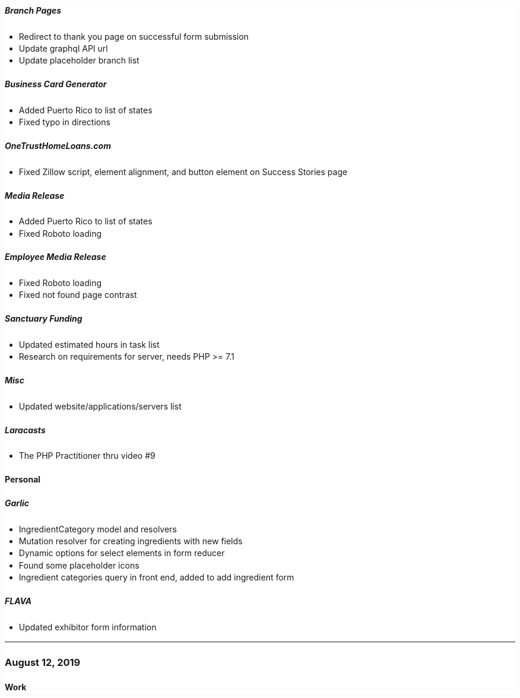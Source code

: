 ##### Branch Pages

- Redirect to thank you page on successful form submission
- Update graphql API url
- Update placeholder branch list

##### Business Card Generator

- Added Puerto Rico to list of states
- Fixed typo in directions

##### OneTrustHomeLoans.com

- Fixed Zillow script, element alignment, and button element on Success Stories page

##### Media Release

- Added Puerto Rico to list of states
- Fixed Roboto loading

##### Employee Media Release

- Fixed Roboto loading
- Fixed not found page contrast

##### Sanctuary Funding

- Updated estimated hours in task list
- Research on requirements for server, needs PHP >= 7.1

##### Misc

- Updated website/applications/servers list

##### Laracasts

- The PHP Practitioner thru video #9

#### Personal

##### Garlic

- IngredientCategory model and resolvers
- Mutation resolver for creating ingredients with new fields
- Dynamic options for select elements in form reducer
- Found some placeholder icons
- Ingredient categories query in front end, added to add ingredient form

##### FLAVA

- Updated exhibitor form information

---

### August 12, 2019

#### Work
